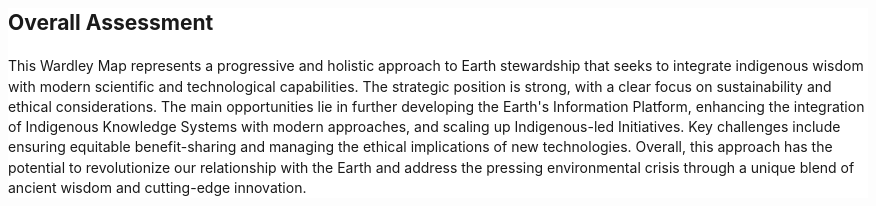 ## Overall Assessment

This Wardley Map represents a progressive and holistic approach to Earth stewardship that seeks to integrate indigenous wisdom with modern scientific and technological capabilities. The strategic position is strong, with a clear focus on sustainability and ethical considerations. The main opportunities lie in further developing the Earth's Information Platform, enhancing the integration of Indigenous Knowledge Systems with modern approaches, and scaling up Indigenous-led Initiatives. Key challenges include ensuring equitable benefit-sharing and managing the ethical implications of new technologies. Overall, this approach has the potential to revolutionize our relationship with the Earth and address the pressing environmental crisis through a unique blend of ancient wisdom and cutting-edge innovation.
